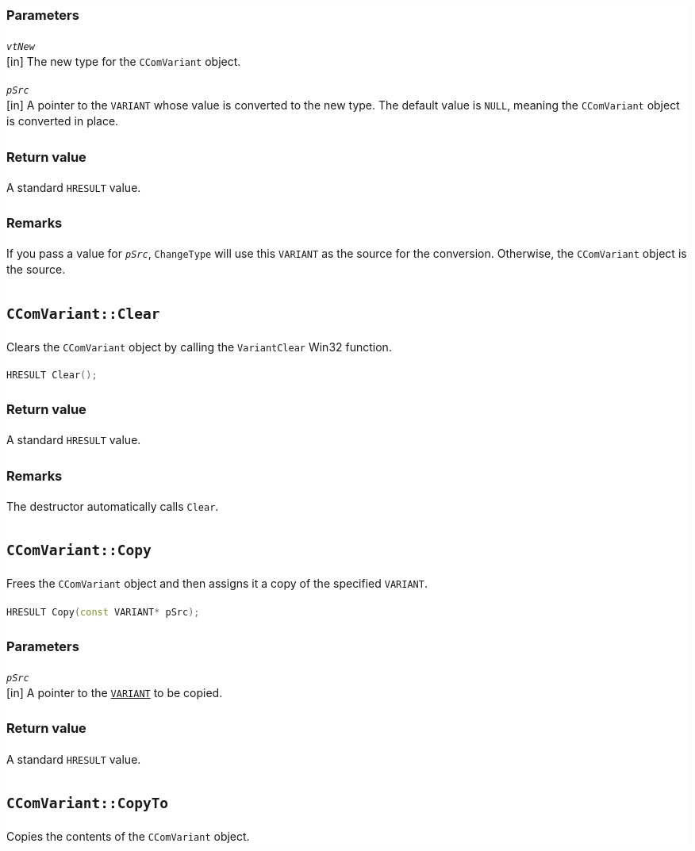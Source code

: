 ### Parameters

*`vtNew`*\
[in] The new type for the `CComVariant` object.

*`pSrc`*\
[in] A pointer to the `VARIANT` whose value is converted to the new type. The default value is `NULL`, meaning the `CComVariant` object is converted in place.

### Return value

A standard `HRESULT` value.

### Remarks

If you pass a value for *`pSrc`*, `ChangeType` will use this `VARIANT` as the source for the conversion. Otherwise, the `CComVariant` object is the source.

## <a name="clear"></a> `CComVariant::Clear`

Clears the `CComVariant` object by calling the `VariantClear` Win32 function.

```cpp
HRESULT Clear();
```

### Return value

A standard `HRESULT` value.

### Remarks

The destructor automatically calls `Clear`.

## <a name="copy"></a> `CComVariant::Copy`

Frees the `CComVariant` object and then assigns it a copy of the specified `VARIANT`.

```cpp
HRESULT Copy(const VARIANT* pSrc);
```

### Parameters

*`pSrc`*\
[in] A pointer to the [`VARIANT`](/windows/win32/api/oaidl/ns-oaidl-variant) to be copied.

### Return value

A standard `HRESULT` value.

## <a name="copyto"></a> `CComVariant::CopyTo`

Copies the contents of the `CComVariant` object.
